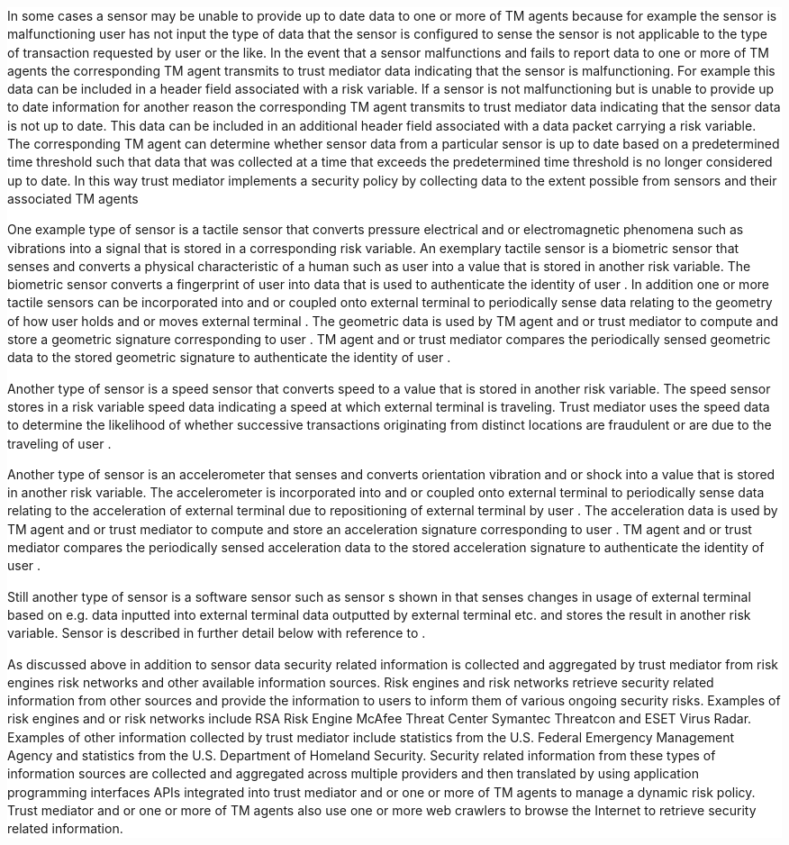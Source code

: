 In some cases a sensor may be unable to provide up to date data to one or more of TM agents because for example the sensor is malfunctioning user has not input the type of data that the sensor is configured to sense the sensor is not applicable to the type of transaction requested by user or the like. In the event that a sensor malfunctions and fails to report data to one or more of TM agents the corresponding TM agent transmits to trust mediator data indicating that the sensor is malfunctioning. For example this data can be included in a header field associated with a risk variable. If a sensor is not malfunctioning but is unable to provide up to date information for another reason the corresponding TM agent transmits to trust mediator data indicating that the sensor data is not up to date. This data can be included in an additional header field associated with a data packet carrying a risk variable. The corresponding TM agent can determine whether sensor data from a particular sensor is up to date based on a predetermined time threshold such that data that was collected at a time that exceeds the predetermined time threshold is no longer considered up to date. In this way trust mediator implements a security policy by collecting data to the extent possible from sensors and their associated TM agents 

One example type of sensor is a tactile sensor that converts pressure electrical and or electromagnetic phenomena such as vibrations into a signal that is stored in a corresponding risk variable. An exemplary tactile sensor is a biometric sensor that senses and converts a physical characteristic of a human such as user into a value that is stored in another risk variable. The biometric sensor converts a fingerprint of user into data that is used to authenticate the identity of user . In addition one or more tactile sensors can be incorporated into and or coupled onto external terminal to periodically sense data relating to the geometry of how user holds and or moves external terminal . The geometric data is used by TM agent and or trust mediator to compute and store a geometric signature corresponding to user . TM agent and or trust mediator compares the periodically sensed geometric data to the stored geometric signature to authenticate the identity of user .

Another type of sensor is a speed sensor that converts speed to a value that is stored in another risk variable. The speed sensor stores in a risk variable speed data indicating a speed at which external terminal is traveling. Trust mediator uses the speed data to determine the likelihood of whether successive transactions originating from distinct locations are fraudulent or are due to the traveling of user .

Another type of sensor is an accelerometer that senses and converts orientation vibration and or shock into a value that is stored in another risk variable. The accelerometer is incorporated into and or coupled onto external terminal to periodically sense data relating to the acceleration of external terminal due to repositioning of external terminal by user . The acceleration data is used by TM agent and or trust mediator to compute and store an acceleration signature corresponding to user . TM agent and or trust mediator compares the periodically sensed acceleration data to the stored acceleration signature to authenticate the identity of user .

Still another type of sensor is a software sensor such as sensor s shown in that senses changes in usage of external terminal based on e.g. data inputted into external terminal data outputted by external terminal etc. and stores the result in another risk variable. Sensor is described in further detail below with reference to .

As discussed above in addition to sensor data security related information is collected and aggregated by trust mediator from risk engines risk networks and other available information sources. Risk engines and risk networks retrieve security related information from other sources and provide the information to users to inform them of various ongoing security risks. Examples of risk engines and or risk networks include RSA Risk Engine McAfee Threat Center Symantec Threatcon and ESET Virus Radar. Examples of other information collected by trust mediator include statistics from the U.S. Federal Emergency Management Agency and statistics from the U.S. Department of Homeland Security. Security related information from these types of information sources are collected and aggregated across multiple providers and then translated by using application programming interfaces APIs integrated into trust mediator and or one or more of TM agents to manage a dynamic risk policy. Trust mediator and or one or more of TM agents also use one or more web crawlers to browse the Internet to retrieve security related information.

